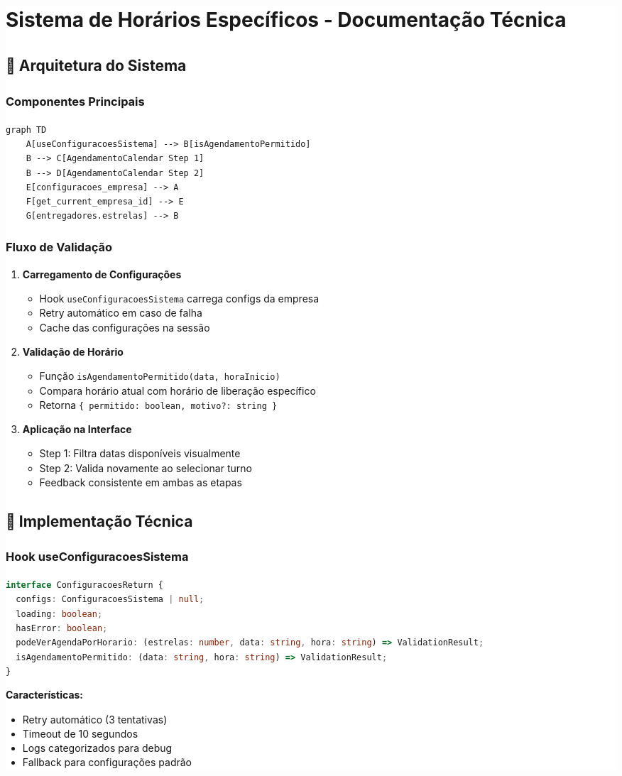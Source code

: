 
# Sistema de Horários Específicos - Documentação Técnica

## 🎯 Arquitetura do Sistema

### Componentes Principais

```mermaid
graph TD
    A[useConfiguracoesSistema] --> B[isAgendamentoPermitido]
    B --> C[AgendamentoCalendar Step 1]
    B --> D[AgendamentoCalendar Step 2]
    E[configuracoes_empresa] --> A
    F[get_current_empresa_id] --> E
    G[entregadores.estrelas] --> B
```

### Fluxo de Validação

1. **Carregamento de Configurações**
   - Hook `useConfiguracoesSistema` carrega configs da empresa
   - Retry automático em caso de falha
   - Cache das configurações na sessão

2. **Validação de Horário**
   - Função `isAgendamentoPermitido(data, horaInicio)`
   - Compara horário atual com horário de liberação específico
   - Retorna `{ permitido: boolean, motivo?: string }`

3. **Aplicação na Interface**
   - Step 1: Filtra datas disponíveis visualmente
   - Step 2: Valida novamente ao selecionar turno
   - Feedback consistente em ambas as etapas

## 🔧 Implementação Técnica

### Hook useConfiguracoesSistema

```typescript
interface ConfiguracoesReturn {
  configs: ConfiguracoesSistema | null;
  loading: boolean;
  hasError: boolean;
  podeVerAgendaPorHorario: (estrelas: number, data: string, hora: string) => ValidationResult;
  isAgendamentoPermitido: (data: string, hora: string) => ValidationResult;
}
```

**Características:**
- Retry automático (3 tentativas)
- Timeout de 10 segundos
- Logs categorizados para debug
- Fallback para configurações padrão
